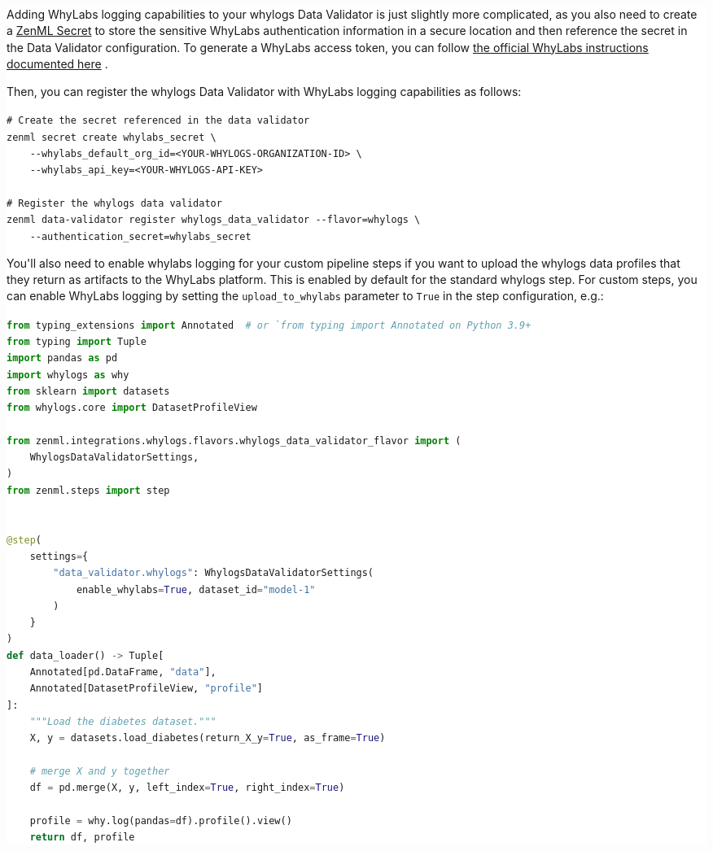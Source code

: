 Adding WhyLabs logging capabilities to your whylogs Data Validator is just slightly more complicated, as you also need to create a [ZenML Secret](../../../platform-guide/set-up-your-mlops-platform/use-the-secret-store/use-the-secret-store.md) to store the sensitive WhyLabs authentication information in a secure location and then reference the secret in the Data Validator configuration. To generate a WhyLabs access token, you can follow [the official WhyLabs instructions documented here](https://docs.whylabs.ai/docs/whylabs-api/#creating-an-api-token) .

Then, you can register the whylogs Data Validator with WhyLabs logging capabilities as follows:

```shell
# Create the secret referenced in the data validator
zenml secret create whylabs_secret \
    --whylabs_default_org_id=<YOUR-WHYLOGS-ORGANIZATION-ID> \
    --whylabs_api_key=<YOUR-WHYLOGS-API-KEY>

# Register the whylogs data validator
zenml data-validator register whylogs_data_validator --flavor=whylogs \
    --authentication_secret=whylabs_secret
```

You'll also need to enable whylabs logging for your custom pipeline steps if you want to upload the whylogs data profiles that they return as artifacts to the WhyLabs platform. This is enabled by default for the standard whylogs step. For custom steps, you can enable WhyLabs logging by setting the `upload_to_whylabs` parameter to `True` in the step configuration, e.g.:

```python
from typing_extensions import Annotated  # or `from typing import Annotated on Python 3.9+
from typing import Tuple
import pandas as pd
import whylogs as why
from sklearn import datasets
from whylogs.core import DatasetProfileView

from zenml.integrations.whylogs.flavors.whylogs_data_validator_flavor import (
    WhylogsDataValidatorSettings,
)
from zenml.steps import step


@step(
    settings={
        "data_validator.whylogs": WhylogsDataValidatorSettings(
            enable_whylabs=True, dataset_id="model-1"
        )
    }
)
def data_loader() -> Tuple[
    Annotated[pd.DataFrame, "data"],
    Annotated[DatasetProfileView, "profile"]
]:
    """Load the diabetes dataset."""
    X, y = datasets.load_diabetes(return_X_y=True, as_frame=True)

    # merge X and y together
    df = pd.merge(X, y, left_index=True, right_index=True)

    profile = why.log(pandas=df).profile().view()
    return df, profile
```
